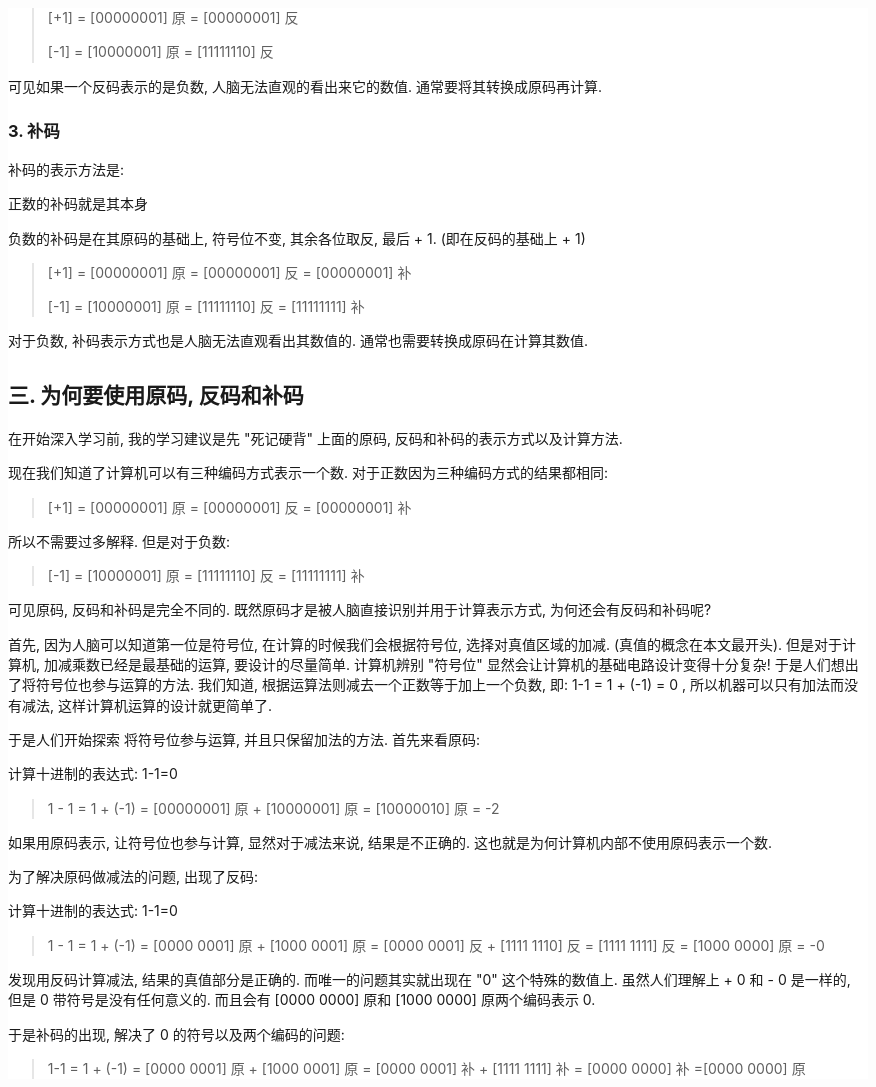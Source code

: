 > [+1] = [00000001] 原 = [00000001] 反
> 
> [-1] = [10000001] 原 = [11111110] 反

可见如果一个反码表示的是负数, 人脑无法直观的看出来它的数值. 通常要将其转换成原码再计算.

### 3. 补码

补码的表示方法是:

正数的补码就是其本身

负数的补码是在其原码的基础上, 符号位不变, 其余各位取反, 最后 + 1. (即在反码的基础上 + 1)

> [+1] = [00000001] 原 = [00000001] 反 = [00000001] 补
> 
> [-1] = [10000001] 原 = [11111110] 反 = [11111111] 补

对于负数, 补码表示方式也是人脑无法直观看出其数值的. 通常也需要转换成原码在计算其数值.

三. 为何要使用原码, 反码和补码
-----------------

在开始深入学习前, 我的学习建议是先 "死记硬背" 上面的原码, 反码和补码的表示方式以及计算方法.

现在我们知道了计算机可以有三种编码方式表示一个数. 对于正数因为三种编码方式的结果都相同:

> [+1] = [00000001] 原 = [00000001] 反 = [00000001] 补

所以不需要过多解释. 但是对于负数:

> [-1] = [10000001] 原 = [11111110] 反 = [11111111] 补

可见原码, 反码和补码是完全不同的. 既然原码才是被人脑直接识别并用于计算表示方式, 为何还会有反码和补码呢?

首先, 因为人脑可以知道第一位是符号位, 在计算的时候我们会根据符号位, 选择对真值区域的加减. (真值的概念在本文最开头). 但是对于计算机, 加减乘数已经是最基础的运算, 要设计的尽量简单. 计算机辨别 "符号位" 显然会让计算机的基础电路设计变得十分复杂! 于是人们想出了将符号位也参与运算的方法. 我们知道, 根据运算法则减去一个正数等于加上一个负数, 即: 1-1 = 1 + (-1) = 0 , 所以机器可以只有加法而没有减法, 这样计算机运算的设计就更简单了.

于是人们开始探索 将符号位参与运算, 并且只保留加法的方法. 首先来看原码:

计算十进制的表达式: 1-1=0

> 1 - 1 = 1 + (-1) = [00000001] 原 + [10000001] 原 = [10000010] 原 = -2

如果用原码表示, 让符号位也参与计算, 显然对于减法来说, 结果是不正确的. 这也就是为何计算机内部不使用原码表示一个数.

为了解决原码做减法的问题, 出现了反码:

计算十进制的表达式: 1-1=0

> 1 - 1 = 1 + (-1) = [0000 0001] 原 + [1000 0001] 原 = [0000 0001] 反 + [1111 1110] 反 = [1111 1111] 反 = [1000 0000] 原 = -0

发现用反码计算减法, 结果的真值部分是正确的. 而唯一的问题其实就出现在 "0" 这个特殊的数值上. 虽然人们理解上 + 0 和 - 0 是一样的, 但是 0 带符号是没有任何意义的. 而且会有 [0000 0000] 原和 [1000 0000] 原两个编码表示 0.

于是补码的出现, 解决了 0 的符号以及两个编码的问题:

> 1-1 = 1 + (-1) = [0000 0001] 原 + [1000 0001] 原 = [0000 0001] 补 + [1111 1111] 补 = [0000 0000] 补 =[0000 0000] 原
